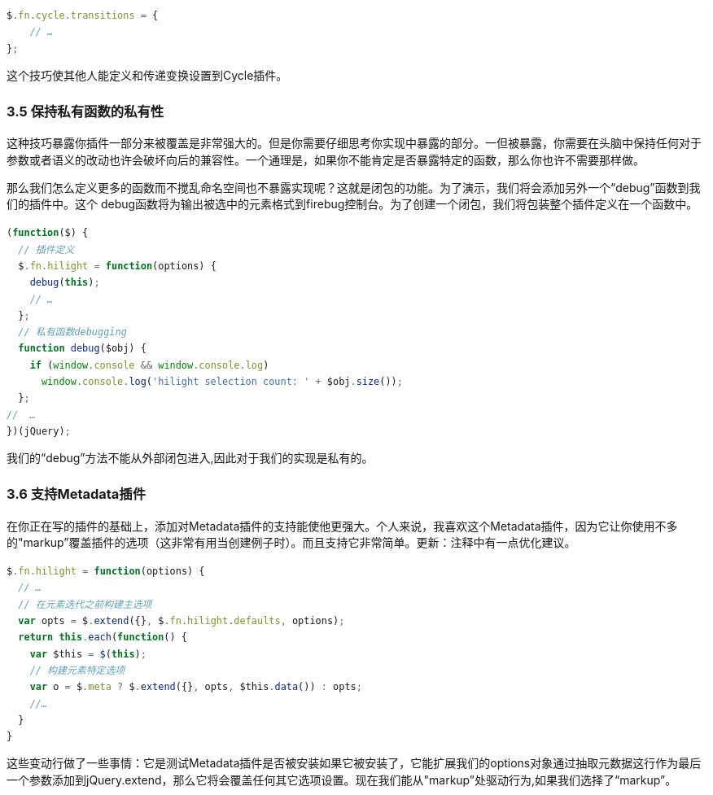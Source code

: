 ```js
$.fn.cycle.transitions = { 
    // … 
}; 
```

这个技巧使其他人能定义和传递变换设置到Cycle插件。

### 3.5 保持私有函数的私有性

这种技巧暴露你插件一部分来被覆盖是非常强大的。但是你需要仔细思考你实现中暴露的部分。一但被暴露，你需要在头脑中保持任何对于参数或者语义的改动也许会破坏向后的兼容性。一个通理是，如果你不能肯定是否暴露特定的函数，那么你也许不需要那样做。

那么我们怎么定义更多的函数而不搅乱命名空间也不暴露实现呢？这就是闭包的功能。为了演示，我们将会添加另外一个“debug”函数到我们的插件中。这个 debug函数将为输出被选中的元素格式到firebug控制台。为了创建一个闭包，我们将包装整个插件定义在一个函数中。

```js
(function($) {     
  // 插件定义    
  $.fn.hilight = function(options) {     
    debug(this);     
    // …     
  };     
  // 私有函数debugging     
  function debug($obj) {     
    if (window.console && window.console.log)     
      window.console.log('hilight selection count: ' + $obj.size());     
  };     
//  …     
})(jQuery); 
```

我们的“debug”方法不能从外部闭包进入,因此对于我们的实现是私有的。

### 3.6 支持Metadata插件

在你正在写的插件的基础上，添加对Metadata插件的支持能使他更强大。个人来说，我喜欢这个Metadata插件，因为它让你使用不多的"markup”覆盖插件的选项（这非常有用当创建例子时）。而且支持它非常简单。更新：注释中有一点优化建议。

```js
$.fn.hilight = function(options) {     
  // …     
  // 在元素迭代之前构建主选项     
  var opts = $.extend({}, $.fn.hilight.defaults, options);     
  return this.each(function() {     
    var $this = $(this);     
    // 构建元素特定选项     
    var o = $.meta ? $.extend({}, opts, $this.data()) : opts;     
    //…    
  }
}    
```

这些变动行做了一些事情：它是测试Metadata插件是否被安装如果它被安装了，它能扩展我们的options对象通过抽取元数据这行作为最后一个参数添加到jQuery.extend，那么它将会覆盖任何其它选项设置。现在我们能从"markup”处驱动行为,如果我们选择了“markup”。

